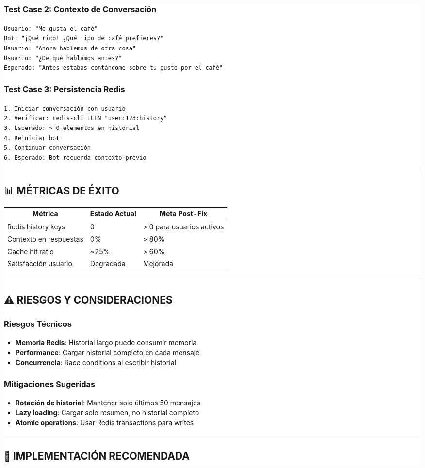 ### **Test Case 2: Contexto de Conversación**
```
Usuario: "Me gusta el café"
Bot: "¡Qué rico! ¿Qué tipo de café prefieres?"
Usuario: "Ahora hablemos de otra cosa"
Usuario: "¿De qué hablamos antes?"
Esperado: "Antes estabas contándome sobre tu gusto por el café"
```

### **Test Case 3: Persistencia Redis**
```
1. Iniciar conversación con usuario
2. Verificar: redis-cli LLEN "user:123:history"
3. Esperado: > 0 elementos en historial
4. Reiniciar bot
5. Continuar conversación
6. Esperado: Bot recuerda contexto previo
```

---

## 📊 **MÉTRICAS DE ÉXITO**

| **Métrica** | **Estado Actual** | **Meta Post-Fix** |
|-------------|-------------------|-------------------|
| Redis history keys | 0 | > 0 para usuarios activos |
| Contexto en respuestas | 0% | > 80% |
| Cache hit ratio | ~25% | > 60% |
| Satisfacción usuario | Degradada | Mejorada |

---

## ⚠️ **RIESGOS Y CONSIDERACIONES**

### **Riesgos Técnicos**
- **Memoria Redis**: Historial largo puede consumir memoria
- **Performance**: Cargar historial completo en cada mensaje
- **Concurrencia**: Race conditions al escribir historial

### **Mitigaciones Sugeridas**
- **Rotación de historial**: Mantener solo últimos 50 mensajes
- **Lazy loading**: Cargar solo resumen, no historial completo
- **Atomic operations**: Usar Redis transactions para writes

---

## 🚀 **IMPLEMENTACIÓN RECOMENDADA**
